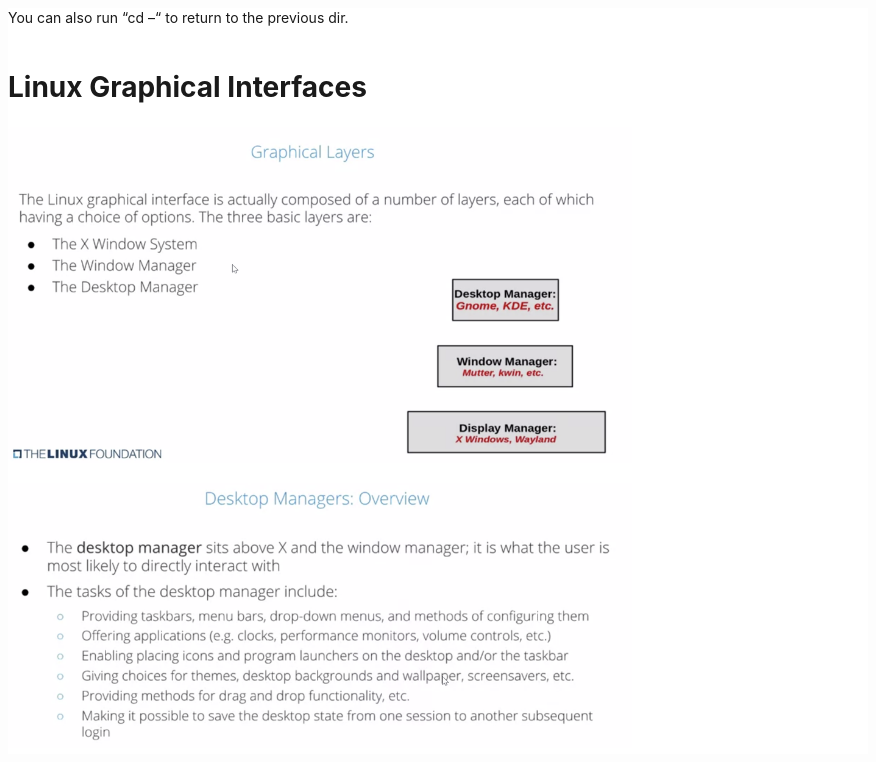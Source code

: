 You can also run “cd –“ to return to the previous dir.

# Linux Graphical Interfaces

<img src="./media/image82.png" style="width:6.5in;height:3.50347in"
alt="Graphical user interface, text, application, email Description automatically generated" />

<img src="./media/image83.png" style="width:6.5in;height:2.77222in"
alt="Text Description automatically generated" />
